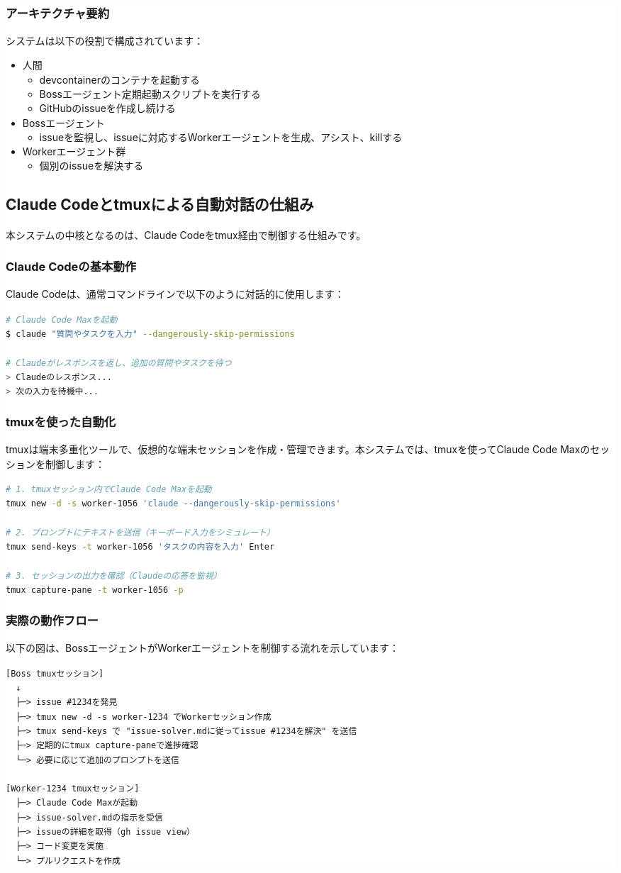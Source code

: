 ### アーキテクチャ要約

システムは以下の役割で構成されています：

- 人間
  - devcontainerのコンテナを起動する
  - Bossエージェント定期起動スクリプトを実行する
  - GitHubのissueを作成し続ける
- Bossエージェント
  - issueを監視し、issueに対応するWorkerエージェントを生成、アシスト、killする
- Workerエージェント群
  - 個別のissueを解決する

## Claude Codeとtmuxによる自動対話の仕組み

本システムの中核となるのは、Claude Codeをtmux経由で制御する仕組みです。

### Claude Codeの基本動作

Claude Codeは、通常コマンドラインで以下のように対話的に使用します：

```bash
# Claude Code Maxを起動
$ claude "質問やタスクを入力" --dangerously-skip-permissions

# Claudeがレスポンスを返し、追加の質問やタスクを待つ
> Claudeのレスポンス...
> 次の入力を待機中...
```

### tmuxを使った自動化

tmuxは端末多重化ツールで、仮想的な端末セッションを作成・管理できます。本システムでは、tmuxを使ってClaude Code Maxのセッションを制御します：

```bash
# 1. tmuxセッション内でClaude Code Maxを起動
tmux new -d -s worker-1056 'claude --dangerously-skip-permissions'

# 2. プロンプトにテキストを送信（キーボード入力をシミュレート）
tmux send-keys -t worker-1056 'タスクの内容を入力' Enter

# 3. セッションの出力を確認（Claudeの応答を監視）
tmux capture-pane -t worker-1056 -p
```

### 実際の動作フロー

以下の図は、BossエージェントがWorkerエージェントを制御する流れを示しています：

```
[Boss tmuxセッション]
  ↓
  ├─> issue #1234を発見
  ├─> tmux new -d -s worker-1234 でWorkerセッション作成
  ├─> tmux send-keys で "issue-solver.mdに従ってissue #1234を解決" を送信
  ├─> 定期的にtmux capture-paneで進捗確認
  └─> 必要に応じて追加のプロンプトを送信

[Worker-1234 tmuxセッション]
  ├─> Claude Code Maxが起動
  ├─> issue-solver.mdの指示を受信
  ├─> issueの詳細を取得（gh issue view）
  ├─> コード変更を実施
  └─> プルリクエストを作成
```

